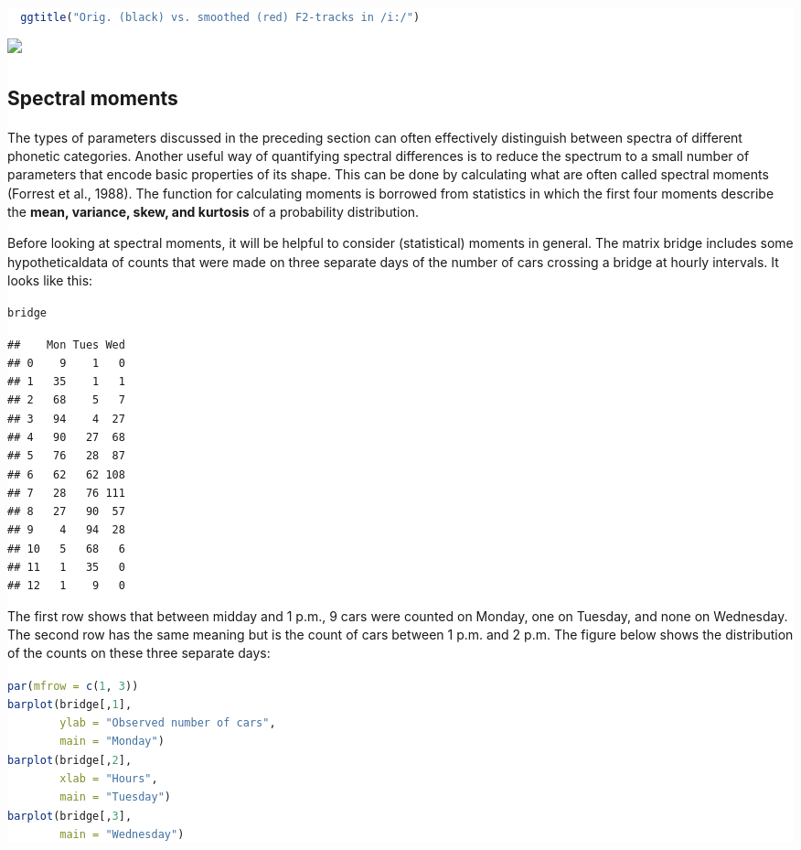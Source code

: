 ```r
  ggtitle("Orig. (black) vs. smoothed (red) F2-tracks in /i:/")
```

![](recipe-spectralAnalysis_files/figure-epub3/unnamed-chunk-27-1.png)

## Spectral moments

The types of parameters discussed in the preceding section can often effectively distinguish between spectra of different phonetic categories. Another useful way of quantifying spectral differences is to reduce the spectrum to a small number of parameters that encode basic properties of its shape. This can be done by calculating what are often called spectral moments (Forrest et al., 1988). The function for calculating moments is borrowed from statistics in which the first four moments describe the **mean, variance, skew, and kurtosis** of a probability distribution. 

Before looking at spectral moments, it will be helpful to consider
(statistical) moments in general. The matrix bridge includes some hypotheticaldata of counts that were made on three separate days of the number of cars crossing a bridge at hourly intervals. It looks like this:


```r
bridge
```

```
##    Mon Tues Wed
## 0    9    1   0
## 1   35    1   1
## 2   68    5   7
## 3   94    4  27
## 4   90   27  68
## 5   76   28  87
## 6   62   62 108
## 7   28   76 111
## 8   27   90  57
## 9    4   94  28
## 10   5   68   6
## 11   1   35   0
## 12   1    9   0
```

The first row shows that between midday and 1 p.m., 9 cars were counted on
Monday, one on Tuesday, and none on Wednesday. The second row has the same
meaning but is the count of cars between 1 p.m. and 2 p.m. The figure below shows the distribution of the counts on these three separate days:


```r
par(mfrow = c(1, 3)) 
barplot(bridge[,1], 
        ylab = "Observed number of cars", 
        main = "Monday") 
barplot(bridge[,2], 
        xlab = "Hours",
        main = "Tuesday") 
barplot(bridge[,3], 
        main = "Wednesday") 
```
